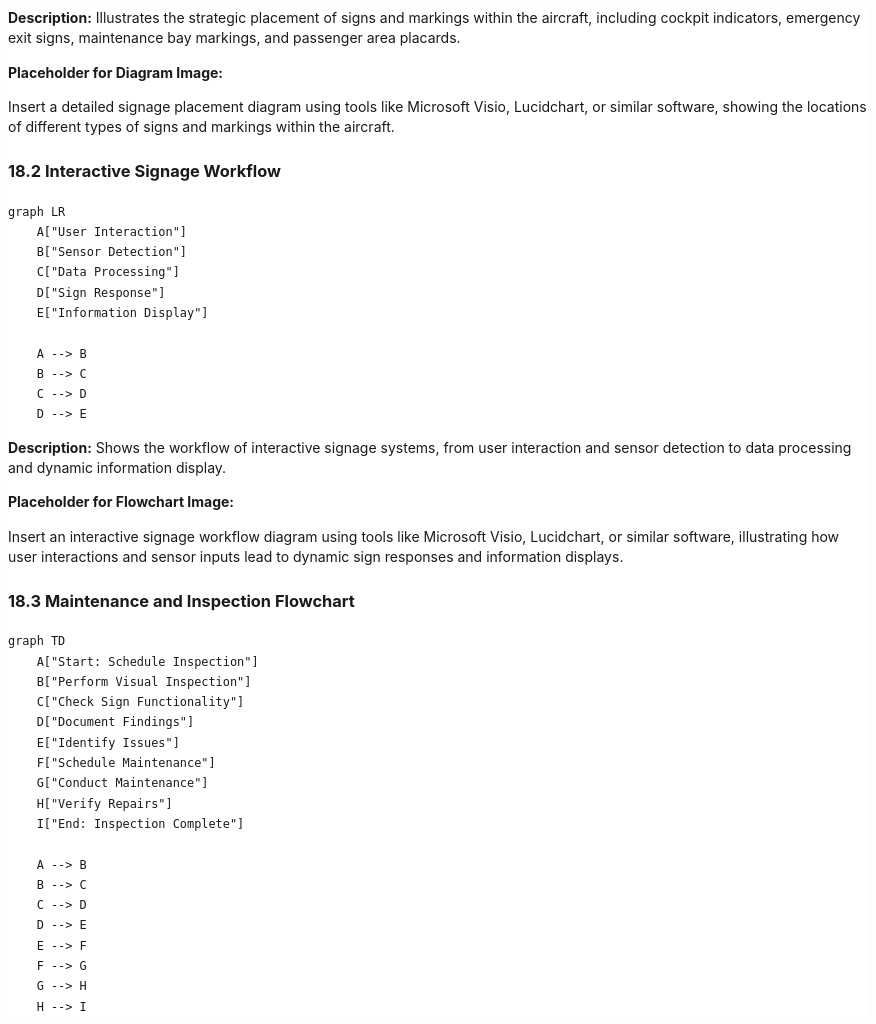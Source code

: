 **Description:** Illustrates the strategic placement of signs and markings within the aircraft, including cockpit indicators, emergency exit signs, maintenance bay markings, and passenger area placards.

**Placeholder for Diagram Image:**

Insert a detailed signage placement diagram using tools like Microsoft Visio, Lucidchart, or similar software, showing the locations of different types of signs and markings within the aircraft.

### 18.2 Interactive Signage Workflow

```mermaid
graph LR
    A["User Interaction"]
    B["Sensor Detection"]
    C["Data Processing"]
    D["Sign Response"]
    E["Information Display"]
    
    A --> B
    B --> C
    C --> D
    D --> E
```

**Description:** Shows the workflow of interactive signage systems, from user interaction and sensor detection to data processing and dynamic information display.

**Placeholder for Flowchart Image:**

Insert an interactive signage workflow diagram using tools like Microsoft Visio, Lucidchart, or similar software, illustrating how user interactions and sensor inputs lead to dynamic sign responses and information displays.

### 18.3 Maintenance and Inspection Flowchart

```mermaid
graph TD
    A["Start: Schedule Inspection"]
    B["Perform Visual Inspection"]
    C["Check Sign Functionality"]
    D["Document Findings"]
    E["Identify Issues"]
    F["Schedule Maintenance"]
    G["Conduct Maintenance"]
    H["Verify Repairs"]
    I["End: Inspection Complete"]
    
    A --> B
    B --> C
    C --> D
    D --> E
    E --> F
    F --> G
    G --> H
    H --> I
```
